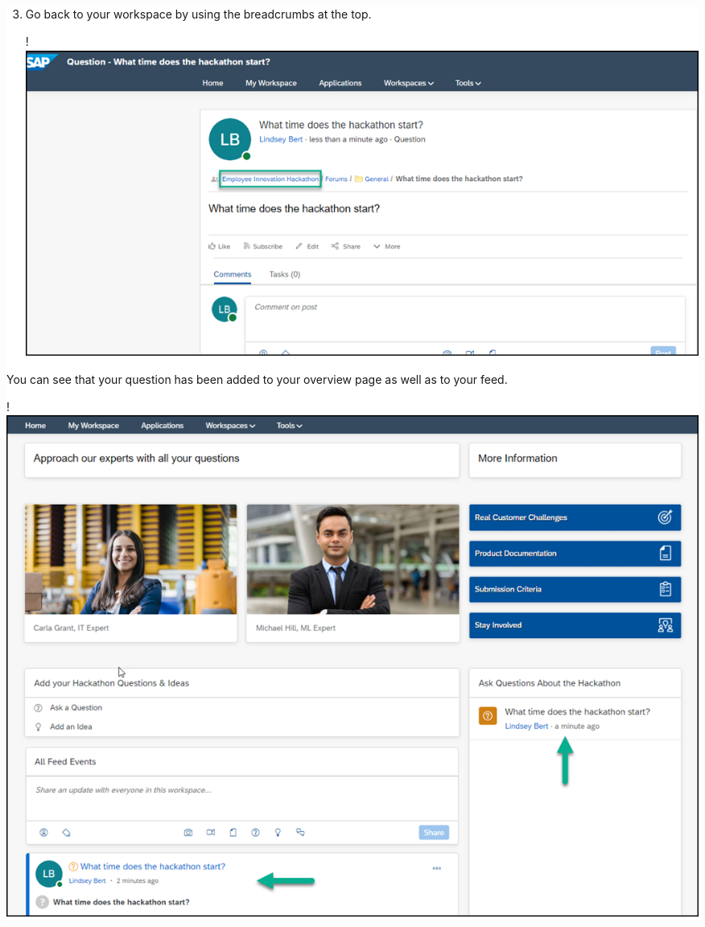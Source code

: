 3. Go back to your workspace by using the breadcrumbs at the top.

    !![Go back to Forums page](35a-go-back.png)

You can see that your question has been added to your overview page as well as to your feed.

!![View question](36-view-questions.png)
